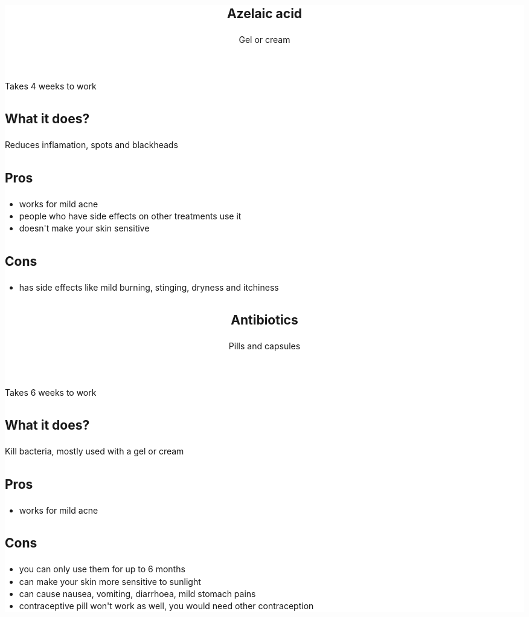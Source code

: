   <article class="card card--green">
    <header class="card__header">
      <h1 class="card__title">Azelaic acid</h1>
      <p class="card__meta"><i class="icon icon--droplet"></i> Gel or cream</p>
    </header>
    <div class="card__bar">Takes 4 weeks to work</div>
    <div class="card__body">
      <h2 class="card__label">What it does?</h2>
      <p>Reduces inflamation, spots and blackheads</p>
      <div class="card__col">
        <h2 class="card__label">Pros</h2>
        <ul>
          <li>works for mild acne</li>
          <li>people who have side effects on other treatments use it</li>
          <li>doesn't make your skin sensitive</li>
        </ul>
      </div>
      <div class="card__col">
        <h2 class="card__label">Cons</h2>
        <ul>
          <li>has side effects like mild burning, stinging, dryness and itchiness</li>
        </ul>
      </div>
    </div>
  </article>

  <article class="card card--green">
    <header class="card__header">
      <h1 class="card__title">Antibiotics</h1>
      <p class="card__meta"><i class="icon icon--pill"></i> Pills and capsules</p>
    </header>
    <div class="card__bar">Takes 6 weeks to work</div>
    <div class="card__body">
      <h2 class="card__label">What it does?</h2>
      <p>Kill bacteria, mostly used with a gel or cream</p>
      <div class="card__col">
        <h2 class="card__label">Pros</h2>
        <ul>
          <li>works for mild acne</li>
        </ul>
      </div>
      <div class="card__col">
        <h2 class="card__label">Cons</h2>
        <ul>
          <li>you can only use them for up to 6 months</li>
          <li>can make your skin more sensitive to sunlight</li>
          <li>can cause nausea, vomiting, diarrhoea, mild stomach pains</li>
          <li>contraceptive pill won't work as well, you would need other contraception</li>
        </ul>
      </div>
    </div>
  </article>
